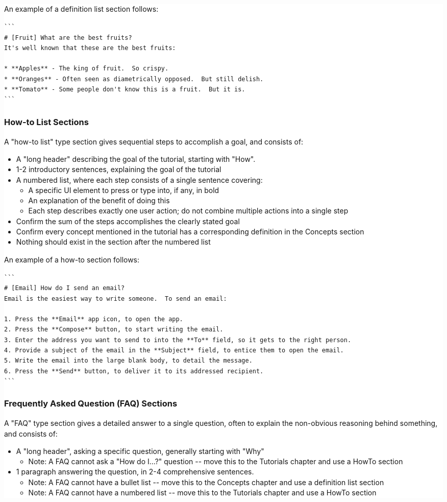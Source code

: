 An example of a definition list section follows:

    ```
    # [Fruit] What are the best fruits?
    It's well known that these are the best fruits:

    * **Apples** - The king of fruit.  So crispy.
    * **Oranges** - Often seen as diametrically opposed.  But still delish.
    * **Tomato** - Some people don't know this is a fruit.  But it is.
    ```

### How-to List Sections
A "how-to list" type section gives sequential steps to accomplish a goal, and consists of:

* A "long header" describing the goal of the tutorial, starting with "How".
* 1-2 introductory sentences, explaining the goal of the tutorial
* A numbered list, where each step consists of a single sentence covering:
    * A specific UI element to press or type into, if any, in bold
    * An explanation of the benefit of doing this
    * Each step describes exactly one user action; do not combine multiple actions into a single step
* Confirm the sum of the steps accomplishes the clearly stated goal
* Confirm every concept mentioned in the tutorial has a corresponding definition in the Concepts section
* Nothing should exist in the section after the numbered list

An example of a how-to section follows:

    ```
    # [Email] How do I send an email?
    Email is the easiest way to write someone.  To send an email:

    1. Press the **Email** app icon, to open the app.
    2. Press the **Compose** button, to start writing the email.
    3. Enter the address you want to send to into the **To** field, so it gets to the right person.
    4. Provide a subject of the email in the **Subject** field, to entice them to open the email.
    5. Write the email into the large blank body, to detail the message.
    6. Press the **Send** button, to deliver it to its addressed recipient.
    ```

### Frequently Asked Question (FAQ) Sections
A "FAQ" type section gives a detailed answer to a single question, often to explain the non-obvious reasoning behind something, and consists of:

* A "long header", asking a specific question, generally starting with "Why"
    * Note: A FAQ cannot ask a "How do I...?" question -- move this to the Tutorials chapter and use a HowTo section
* 1 paragraph answering the question, in 2-4 comprehensive sentences.
    * Note: A FAQ cannot have a bullet list -- move this to the Concepts chapter and use a definition list section
    * Note: A FAQ cannot have a numbered list -- move this to the Tutorials chapter and use a HowTo section
